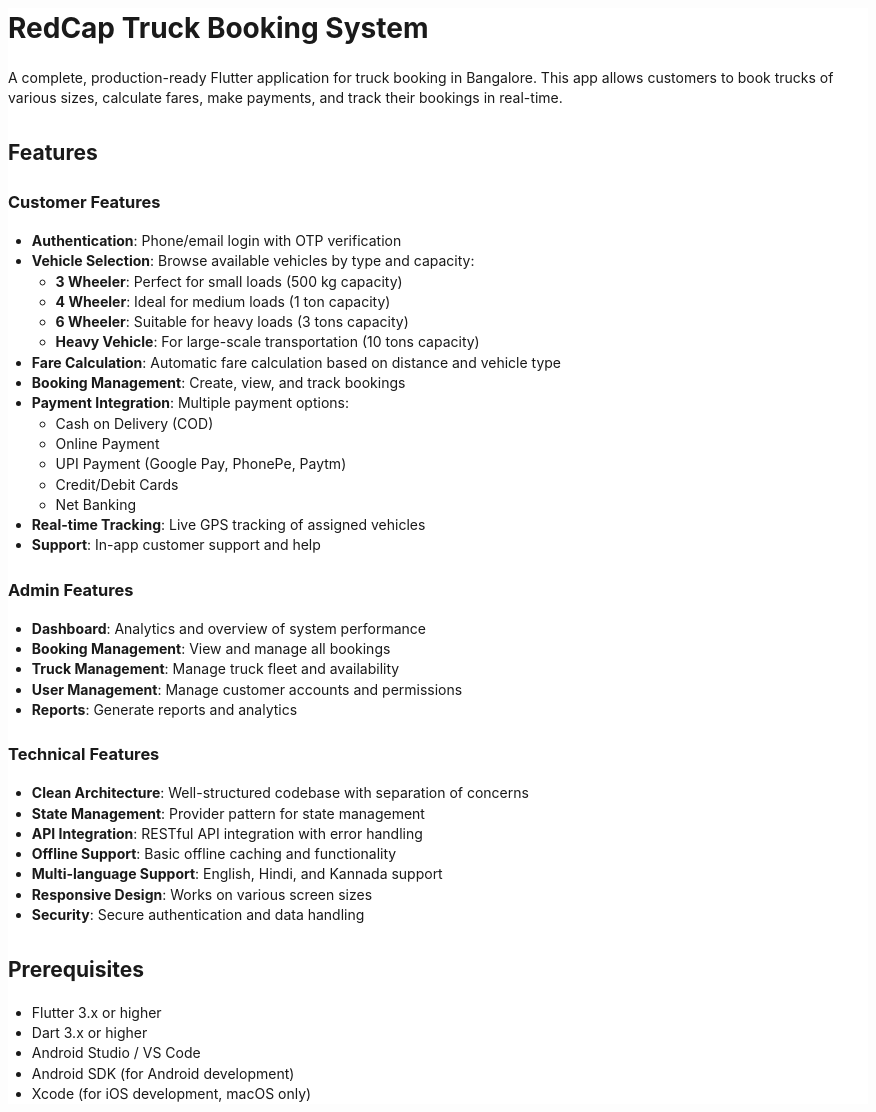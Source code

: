 # RedCap Truck Booking System

A complete, production-ready Flutter application for truck booking in Bangalore. This app allows customers to book trucks of various sizes, calculate fares, make payments, and track their bookings in real-time.

## Features

### Customer Features
- **Authentication**: Phone/email login with OTP verification
- **Vehicle Selection**: Browse available vehicles by type and capacity:
  - **3 Wheeler**: Perfect for small loads (500 kg capacity)
  - **4 Wheeler**: Ideal for medium loads (1 ton capacity)
  - **6 Wheeler**: Suitable for heavy loads (3 tons capacity)
  - **Heavy Vehicle**: For large-scale transportation (10 tons capacity)
- **Fare Calculation**: Automatic fare calculation based on distance and vehicle type
- **Booking Management**: Create, view, and track bookings
- **Payment Integration**: Multiple payment options:
  - Cash on Delivery (COD)
  - Online Payment
  - UPI Payment (Google Pay, PhonePe, Paytm)
  - Credit/Debit Cards
  - Net Banking
- **Real-time Tracking**: Live GPS tracking of assigned vehicles
- **Support**: In-app customer support and help

### Admin Features
- **Dashboard**: Analytics and overview of system performance
- **Booking Management**: View and manage all bookings
- **Truck Management**: Manage truck fleet and availability
- **User Management**: Manage customer accounts and permissions
- **Reports**: Generate reports and analytics

### Technical Features
- **Clean Architecture**: Well-structured codebase with separation of concerns
- **State Management**: Provider pattern for state management
- **API Integration**: RESTful API integration with error handling
- **Offline Support**: Basic offline caching and functionality
- **Multi-language Support**: English, Hindi, and Kannada support
- **Responsive Design**: Works on various screen sizes
- **Security**: Secure authentication and data handling

## Prerequisites

- Flutter 3.x or higher
- Dart 3.x or higher
- Android Studio / VS Code
- Android SDK (for Android development)
- Xcode (for iOS development, macOS only)
